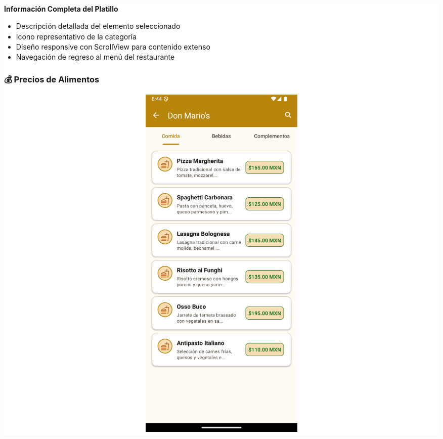 **Información Completa del Platillo**
- Descripción detallada del elemento seleccionado
- Icono representativo de la categoría
- Diseño responsive con ScrollView para contenido extenso
- Navegación de regreso al menú del restaurante

### 💰 Precios de Alimentos
<p align="center">
  <img src="screenshots/restaurant2.png" alt="Precios de los Alimentos" width="300"/>
</p>
